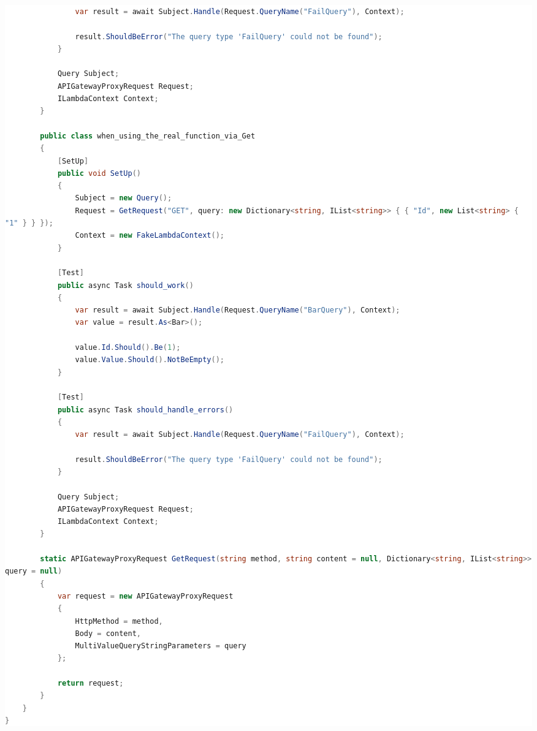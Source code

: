 ```cs
                var result = await Subject.Handle(Request.QueryName("FailQuery"), Context);

                result.ShouldBeError("The query type 'FailQuery' could not be found");
            }

            Query Subject;
            APIGatewayProxyRequest Request;
            ILambdaContext Context;
        }

        public class when_using_the_real_function_via_Get
        {
            [SetUp]
            public void SetUp()
            {
                Subject = new Query();
                Request = GetRequest("GET", query: new Dictionary<string, IList<string>> { { "Id", new List<string> { "1" } } });
                Context = new FakeLambdaContext();
            }

            [Test]
            public async Task should_work()
            {
                var result = await Subject.Handle(Request.QueryName("BarQuery"), Context);
                var value = result.As<Bar>();

                value.Id.Should().Be(1);
                value.Value.Should().NotBeEmpty();
            }

            [Test]
            public async Task should_handle_errors()
            {
                var result = await Subject.Handle(Request.QueryName("FailQuery"), Context);

                result.ShouldBeError("The query type 'FailQuery' could not be found");
            }

            Query Subject;
            APIGatewayProxyRequest Request;
            ILambdaContext Context;
        }

        static APIGatewayProxyRequest GetRequest(string method, string content = null, Dictionary<string, IList<string>> query = null)
        {
            var request = new APIGatewayProxyRequest
            {
                HttpMethod = method,
                Body = content,
                MultiValueQueryStringParameters = query
            };

            return request;
        }
    }
}
```
